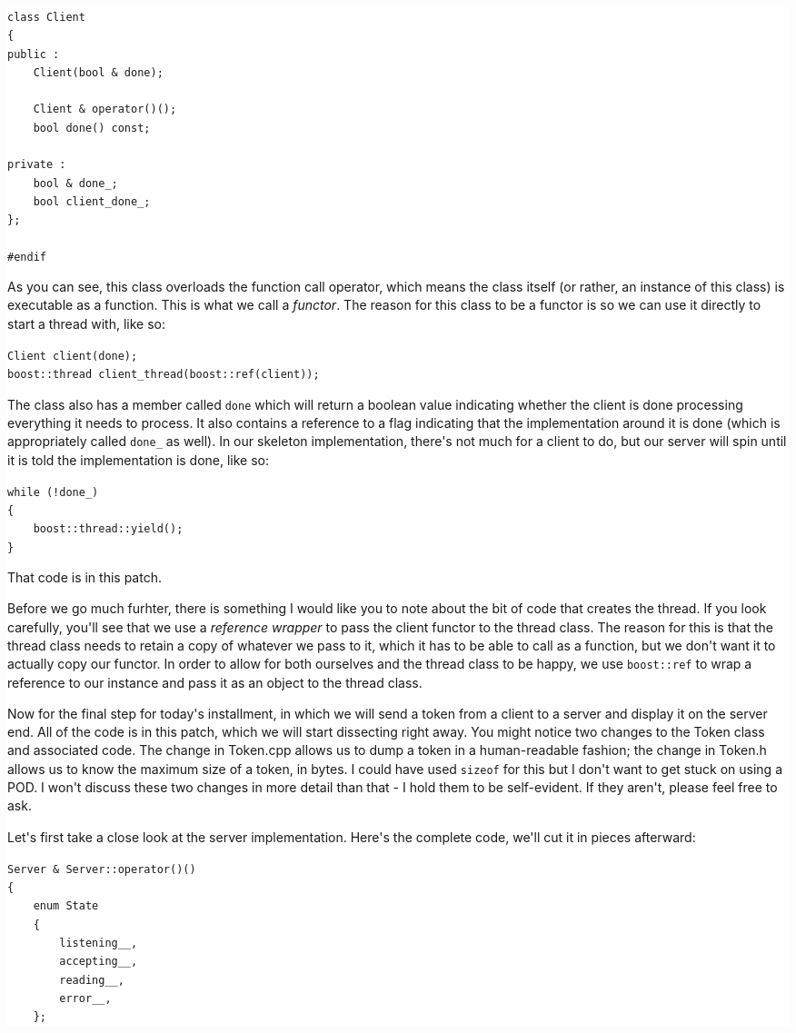     class Client
    {
    public :
    	Client(bool & done);

    	Client & operator()();
    	bool done() const;

    private :
    	bool & done_;
    	bool client_done_;
    };

    #endif

As you can see, this class overloads the function call operator, which means the class itself (or rather, an instance of this class) is executable as a function. This is what we call a _functor_. The reason for this class to be a functor is so we can use it directly to start a thread with, like so:

    Client client(done);
    boost::thread client_thread(boost::ref(client));

The class also has a member called `done` which will return a boolean value indicating whether the client is done processing everything it needs to process. It also contains a reference to a flag indicating that the implementation around it is done (which is appropriately called `done_` as well). In our skeleton implementation, there's not much for a client to do, but our server will spin until it is told the implementation is done, like so:

    while (!done_)
    {
    	boost::thread::yield();
    }

That code is in this patch.

Before we go much furhter, there is something I would like you to note about the bit of code that creates the thread. If you look carefully, you'll see that we use a _reference wrapper_ to pass the client functor to the thread class. The reason for this is that the thread class needs to retain a copy of whatever we pass to it, which it has to be able to call as a function, but we don't want it to actually copy our functor. In order to allow for both ourselves and the thread class to be happy, we use `boost::ref` to wrap a reference to our instance and pass it as an object to the thread class.

Now for the final step for today's installment, in which we will send a token from a client to a server and display it on the server end. All of the code is in this patch, which we will start dissecting right away. You might notice two changes to the Token class and associated code. The change in Token.cpp allows us to dump a token in a human-readable fashion; the change in Token.h allows us to know the maximum size of a token, in bytes. I could have used `sizeof` for this but I don't want to get stuck on using a POD. I won't discuss these two changes in more detail than that - I hold them to be self-evident. If they aren't, please feel free to ask.

Let's first take a close look at the server implementation. Here's the complete code, we'll cut it in pieces afterward:

    Server & Server::operator()()
    {
    	enum State
    	{
    		listening__,
    		accepting__,
    		reading__,
    		error__,
    	};

